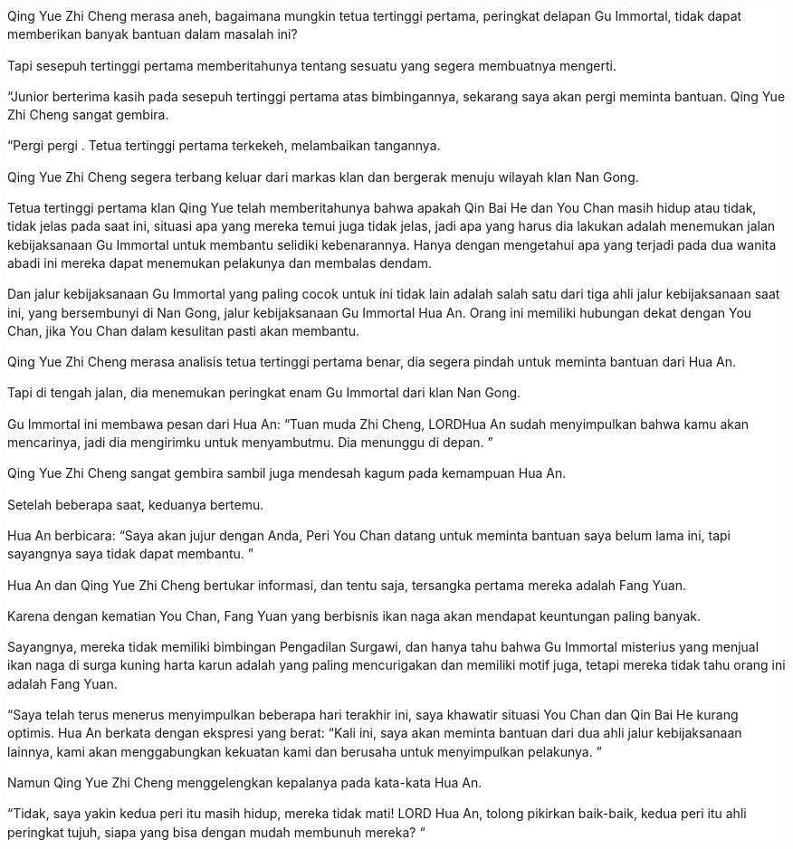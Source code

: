 Qing Yue Zhi Cheng merasa aneh, bagaimana mungkin tetua tertinggi pertama, peringkat delapan Gu Immortal, tidak dapat memberikan banyak bantuan dalam masalah ini?

Tapi sesepuh tertinggi pertama memberitahunya tentang sesuatu yang segera membuatnya mengerti.

“Junior berterima kasih pada sesepuh tertinggi pertama atas bimbingannya, sekarang saya akan pergi meminta bantuan. Qing Yue Zhi Cheng sangat gembira.

“Pergi pergi . Tetua tertinggi pertama terkekeh, melambaikan tangannya.

Qing Yue Zhi Cheng segera terbang keluar dari markas klan dan bergerak menuju wilayah klan Nan Gong.

Tetua tertinggi pertama klan Qing Yue telah memberitahunya bahwa apakah Qin Bai He dan You Chan masih hidup atau tidak, tidak jelas pada saat ini, situasi apa yang mereka temui juga tidak jelas, jadi apa yang harus dia lakukan adalah menemukan jalan kebijaksanaan Gu Immortal untuk membantu selidiki kebenarannya. Hanya dengan mengetahui apa yang terjadi pada dua wanita abadi ini mereka dapat menemukan pelakunya dan membalas dendam.



Dan jalur kebijaksanaan Gu Immortal yang paling cocok untuk ini tidak lain adalah salah satu dari tiga ahli jalur kebijaksanaan saat ini, yang bersembunyi di Nan Gong, jalur kebijaksanaan Gu Immortal Hua An. Orang ini memiliki hubungan dekat dengan You Chan, jika You Chan dalam kesulitan pasti akan membantu.

Qing Yue Zhi Cheng merasa analisis tetua tertinggi pertama benar, dia segera pindah untuk meminta bantuan dari Hua An.

Tapi di tengah jalan, dia menemukan peringkat enam Gu Immortal dari klan Nan Gong.

Gu Immortal ini membawa pesan dari Hua An: “Tuan muda Zhi Cheng, LORDHua An sudah menyimpulkan bahwa kamu akan mencarinya, jadi dia mengirimku untuk menyambutmu. Dia menunggu di depan. ”

Qing Yue Zhi Cheng sangat gembira sambil juga mendesah kagum pada kemampuan Hua An.

Setelah beberapa saat, keduanya bertemu.

Hua An berbicara: “Saya akan jujur ​​dengan Anda, Peri You Chan datang untuk meminta bantuan saya belum lama ini, tapi sayangnya saya tidak dapat membantu. ”

Hua An dan Qing Yue Zhi Cheng bertukar informasi, dan tentu saja, tersangka pertama mereka adalah Fang Yuan.

Karena dengan kematian You Chan, Fang Yuan yang berbisnis ikan naga akan mendapat keuntungan paling banyak.

Sayangnya, mereka tidak memiliki bimbingan Pengadilan Surgawi, dan hanya tahu bahwa Gu Immortal misterius yang menjual ikan naga di surga kuning harta karun adalah yang paling mencurigakan dan memiliki motif juga, tetapi mereka tidak tahu orang ini adalah Fang Yuan.

“Saya telah terus menerus menyimpulkan beberapa hari terakhir ini, saya khawatir situasi You Chan dan Qin Bai He kurang optimis. Hua An berkata dengan ekspresi yang berat: “Kali ini, saya akan meminta bantuan dari dua ahli jalur kebijaksanaan lainnya, kami akan menggabungkan kekuatan kami dan berusaha untuk menyimpulkan pelakunya. ”

Namun Qing Yue Zhi Cheng menggelengkan kepalanya pada kata-kata Hua An.

“Tidak, saya yakin kedua peri itu masih hidup, mereka tidak mati! LORD Hua An, tolong pikirkan baik-baik, kedua peri itu ahli peringkat tujuh, siapa yang bisa dengan mudah membunuh mereka? “
